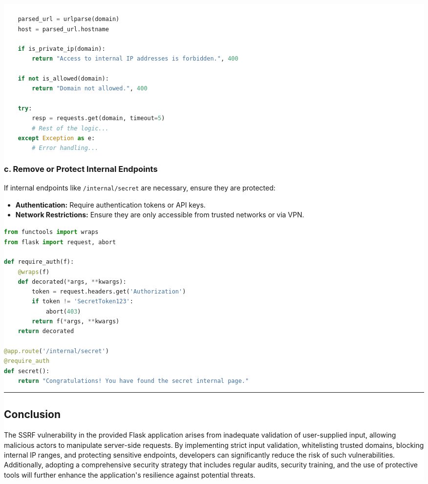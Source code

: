 ```python

    parsed_url = urlparse(domain)
    host = parsed_url.hostname

    if is_private_ip(domain):
        return "Access to internal IP addresses is forbidden.", 400

    if not is_allowed(domain):
        return "Domain not allowed.", 400

    try:
        resp = requests.get(domain, timeout=5)
        # Rest of the logic...
    except Exception as e:
        # Error handling...
```

### **c. Remove or Protect Internal Endpoints**

If internal endpoints like `/internal/secret` are necessary, ensure they are protected:

- **Authentication:** Require authentication tokens or API keys.
- **Network Restrictions:** Ensure they are only accessible from trusted networks or via VPN.

```python
from functools import wraps
from flask import request, abort

def require_auth(f):
    @wraps(f)
    def decorated(*args, **kwargs):
        token = request.headers.get('Authorization')
        if token != 'SecretToken123':
            abort(403)
        return f(*args, **kwargs)
    return decorated

@app.route('/internal/secret')
@require_auth
def secret():
    return "Congratulations! You have found the secret internal page."
```

---

## **Conclusion**

The SSRF vulnerability in the provided Flask application arises from inadequate validation of user-supplied input, allowing malicious actors to manipulate server-side requests. By implementing strict input validation, whitelisting trusted domains, blocking internal IP ranges, and protecting sensitive endpoints, developers can significantly reduce the risk of such vulnerabilities. Additionally, adopting a comprehensive security strategy that includes regular audits, security training, and the use of protective tools will further enhance the application's resilience against potential threats.